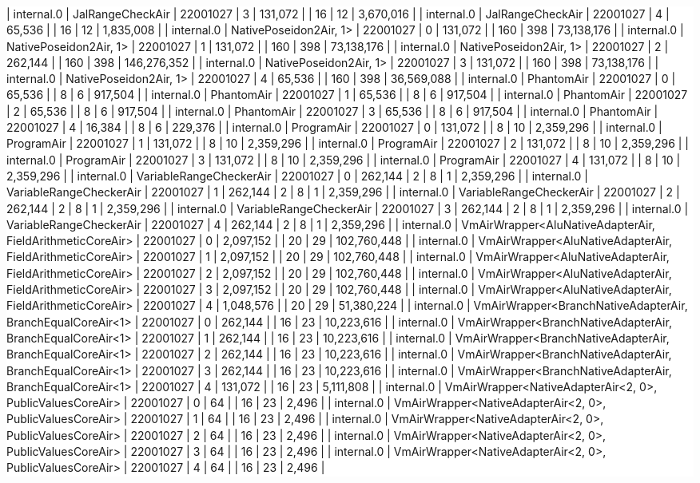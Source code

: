 | internal.0 | JalRangeCheckAir | 22001027 | 3 | 131,072 |  | 16 | 12 | 3,670,016 | 
| internal.0 | JalRangeCheckAir | 22001027 | 4 | 65,536 |  | 16 | 12 | 1,835,008 | 
| internal.0 | NativePoseidon2Air<BabyBearParameters>, 1> | 22001027 | 0 | 131,072 |  | 160 | 398 | 73,138,176 | 
| internal.0 | NativePoseidon2Air<BabyBearParameters>, 1> | 22001027 | 1 | 131,072 |  | 160 | 398 | 73,138,176 | 
| internal.0 | NativePoseidon2Air<BabyBearParameters>, 1> | 22001027 | 2 | 262,144 |  | 160 | 398 | 146,276,352 | 
| internal.0 | NativePoseidon2Air<BabyBearParameters>, 1> | 22001027 | 3 | 131,072 |  | 160 | 398 | 73,138,176 | 
| internal.0 | NativePoseidon2Air<BabyBearParameters>, 1> | 22001027 | 4 | 65,536 |  | 160 | 398 | 36,569,088 | 
| internal.0 | PhantomAir | 22001027 | 0 | 65,536 |  | 8 | 6 | 917,504 | 
| internal.0 | PhantomAir | 22001027 | 1 | 65,536 |  | 8 | 6 | 917,504 | 
| internal.0 | PhantomAir | 22001027 | 2 | 65,536 |  | 8 | 6 | 917,504 | 
| internal.0 | PhantomAir | 22001027 | 3 | 65,536 |  | 8 | 6 | 917,504 | 
| internal.0 | PhantomAir | 22001027 | 4 | 16,384 |  | 8 | 6 | 229,376 | 
| internal.0 | ProgramAir | 22001027 | 0 | 131,072 |  | 8 | 10 | 2,359,296 | 
| internal.0 | ProgramAir | 22001027 | 1 | 131,072 |  | 8 | 10 | 2,359,296 | 
| internal.0 | ProgramAir | 22001027 | 2 | 131,072 |  | 8 | 10 | 2,359,296 | 
| internal.0 | ProgramAir | 22001027 | 3 | 131,072 |  | 8 | 10 | 2,359,296 | 
| internal.0 | ProgramAir | 22001027 | 4 | 131,072 |  | 8 | 10 | 2,359,296 | 
| internal.0 | VariableRangeCheckerAir | 22001027 | 0 | 262,144 | 2 | 8 | 1 | 2,359,296 | 
| internal.0 | VariableRangeCheckerAir | 22001027 | 1 | 262,144 | 2 | 8 | 1 | 2,359,296 | 
| internal.0 | VariableRangeCheckerAir | 22001027 | 2 | 262,144 | 2 | 8 | 1 | 2,359,296 | 
| internal.0 | VariableRangeCheckerAir | 22001027 | 3 | 262,144 | 2 | 8 | 1 | 2,359,296 | 
| internal.0 | VariableRangeCheckerAir | 22001027 | 4 | 262,144 | 2 | 8 | 1 | 2,359,296 | 
| internal.0 | VmAirWrapper<AluNativeAdapterAir, FieldArithmeticCoreAir> | 22001027 | 0 | 2,097,152 |  | 20 | 29 | 102,760,448 | 
| internal.0 | VmAirWrapper<AluNativeAdapterAir, FieldArithmeticCoreAir> | 22001027 | 1 | 2,097,152 |  | 20 | 29 | 102,760,448 | 
| internal.0 | VmAirWrapper<AluNativeAdapterAir, FieldArithmeticCoreAir> | 22001027 | 2 | 2,097,152 |  | 20 | 29 | 102,760,448 | 
| internal.0 | VmAirWrapper<AluNativeAdapterAir, FieldArithmeticCoreAir> | 22001027 | 3 | 2,097,152 |  | 20 | 29 | 102,760,448 | 
| internal.0 | VmAirWrapper<AluNativeAdapterAir, FieldArithmeticCoreAir> | 22001027 | 4 | 1,048,576 |  | 20 | 29 | 51,380,224 | 
| internal.0 | VmAirWrapper<BranchNativeAdapterAir, BranchEqualCoreAir<1> | 22001027 | 0 | 262,144 |  | 16 | 23 | 10,223,616 | 
| internal.0 | VmAirWrapper<BranchNativeAdapterAir, BranchEqualCoreAir<1> | 22001027 | 1 | 262,144 |  | 16 | 23 | 10,223,616 | 
| internal.0 | VmAirWrapper<BranchNativeAdapterAir, BranchEqualCoreAir<1> | 22001027 | 2 | 262,144 |  | 16 | 23 | 10,223,616 | 
| internal.0 | VmAirWrapper<BranchNativeAdapterAir, BranchEqualCoreAir<1> | 22001027 | 3 | 262,144 |  | 16 | 23 | 10,223,616 | 
| internal.0 | VmAirWrapper<BranchNativeAdapterAir, BranchEqualCoreAir<1> | 22001027 | 4 | 131,072 |  | 16 | 23 | 5,111,808 | 
| internal.0 | VmAirWrapper<NativeAdapterAir<2, 0>, PublicValuesCoreAir> | 22001027 | 0 | 64 |  | 16 | 23 | 2,496 | 
| internal.0 | VmAirWrapper<NativeAdapterAir<2, 0>, PublicValuesCoreAir> | 22001027 | 1 | 64 |  | 16 | 23 | 2,496 | 
| internal.0 | VmAirWrapper<NativeAdapterAir<2, 0>, PublicValuesCoreAir> | 22001027 | 2 | 64 |  | 16 | 23 | 2,496 | 
| internal.0 | VmAirWrapper<NativeAdapterAir<2, 0>, PublicValuesCoreAir> | 22001027 | 3 | 64 |  | 16 | 23 | 2,496 | 
| internal.0 | VmAirWrapper<NativeAdapterAir<2, 0>, PublicValuesCoreAir> | 22001027 | 4 | 64 |  | 16 | 23 | 2,496 | 
